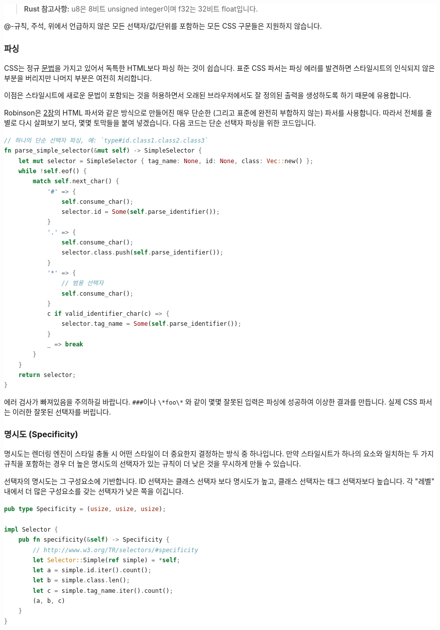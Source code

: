 > **Rust 참고사항:** u8은 8비트 unsigned integer이며 f32는 32비트 float입니다.

@-규칙, 주석, 위에서 언급하지 않은 모든 선택자/값/단위를 포함하는 모든 CSS 구문들은 지원하지 않습니다. 


### 파싱

CSS는 정규 [문법](http://www.w3.org/TR/CSS2/grammar.html)을 가지고 있어서 독특한 HTML보다 파싱 하는 것이 쉽습니다. 표준 CSS 파서는 파싱 에러를 발견하면 스타일시트의 인식되지 않은 부분을 버리지만 나머지 부분은 여전히 처리합니다. 

이점은 스타일시트에 새로운 문법이 포함되는 것을 허용하면서 오래된 브라우저에서도 잘 정의된 출력을 생성하도록 하기 때문에 유용합니다.

Robinson은 [2장](/2020-03-07/LBABE-PART2)의 HTML 파서와 같은 방식으로 만들어진 매우 단순한 (그리고 표준에 완전히 부합하지 않는) 파서를 사용합니다. 따라서 전체를 줄별로 다시 살펴보기 보다, 몇몇 토막들을 붙여 넣겠습니다. 다음 코드는 단순 선택자 파싱을 위한 코드입니다.

``` rust
// 하나의 단순 선택자 파싱, 예: `type#id.class1.class2.class3`
fn parse_simple_selector(&mut self) -> SimpleSelector {
    let mut selector = SimpleSelector { tag_name: None, id: None, class: Vec::new() };
    while !self.eof() {
        match self.next_char() {
            '#' => {
                self.consume_char();
                selector.id = Some(self.parse_identifier());
            }
            '.' => {
                self.consume_char();
                selector.class.push(self.parse_identifier());
            }
            '*' => {
                // 범용 선택자
                self.consume_char();
            }
            c if valid_identifier_char(c) => {
                selector.tag_name = Some(self.parse_identifier());
            }
            _ => break
        }
    }
    return selector;
}
```

에러 검사가 빠져있음을 주의하길 바랍니다. `###`이나 `\*foo\*` 와 같이 몇몇 잘못된 입력은 파싱에 성공하여 이상한 결과를 만듭니다. 실제 CSS 파서는 이러한 잘못된 선택자를 버립니다.

### 명시도 (Specificity)

명시도는 렌더링 엔진이 스타일 충돌 시 어떤 스타일이 더 중요한지 결정하는 방식 중 하나입니다. 만약 스타일시트가 하나의 요소와 일치하는 두 가지 규칙을 포함하는 경우 더 높은 명시도의 선택자가 있는 규칙이 더 낮은 것을 무시하게 만들 수 있습니다.

선택자의 명시도는 그 구성요소에 기반합니다. ID 선택자는 클래스 선택자 보다 명시도가 높고, 클래스 선택자는 태그 선택자보다 높습니다. 각 "레벨" 내에서 더 많은 구성요소를 갖는 선택자가 낮은 쪽을 이깁니다.

``` rust
pub type Specificity = (usize, usize, usize);

impl Selector {
    pub fn specificity(&self) -> Specificity {
        // http://www.w3.org/TR/selectors/#specificity
        let Selector::Simple(ref simple) = *self;
        let a = simple.id.iter().count();
        let b = simple.class.len();
        let c = simple.tag_name.iter().count();
        (a, b, c)
    }
}
```
